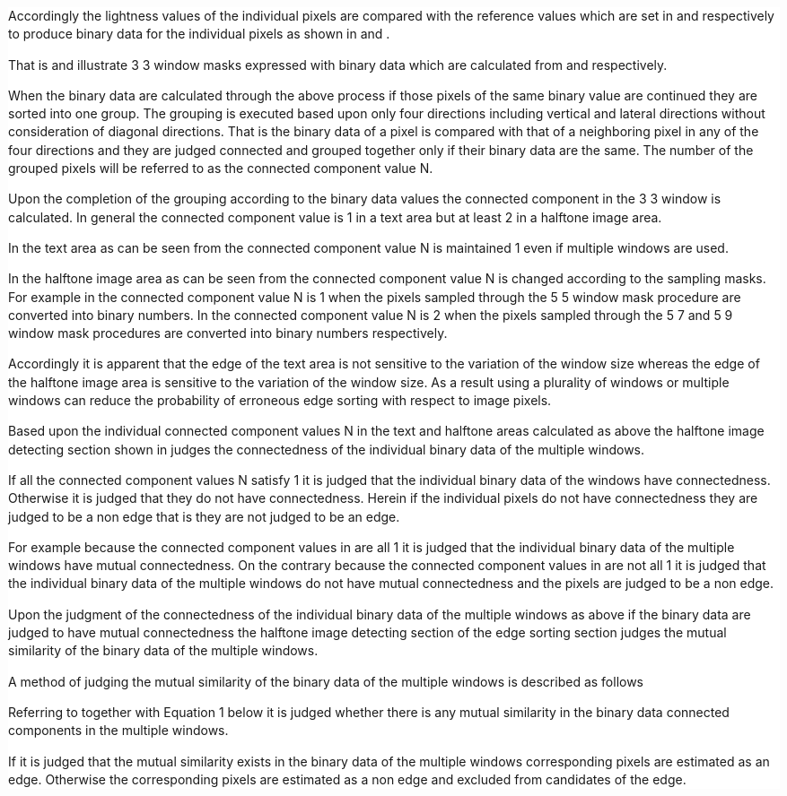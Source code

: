 Accordingly the lightness values of the individual pixels are compared with the reference values which are set in and respectively to produce binary data for the individual pixels as shown in and .

That is and illustrate 3 3 window masks expressed with binary data which are calculated from and respectively.

When the binary data are calculated through the above process if those pixels of the same binary value are continued they are sorted into one group. The grouping is executed based upon only four directions including vertical and lateral directions without consideration of diagonal directions. That is the binary data of a pixel is compared with that of a neighboring pixel in any of the four directions and they are judged connected and grouped together only if their binary data are the same. The number of the grouped pixels will be referred to as the connected component value N.

Upon the completion of the grouping according to the binary data values the connected component in the 3 3 window is calculated. In general the connected component value is 1 in a text area but at least 2 in a halftone image area.

In the text area as can be seen from the connected component value N is maintained 1 even if multiple windows are used.

In the halftone image area as can be seen from the connected component value N is changed according to the sampling masks. For example in the connected component value N is 1 when the pixels sampled through the 5 5 window mask procedure are converted into binary numbers. In the connected component value N is 2 when the pixels sampled through the 5 7 and 5 9 window mask procedures are converted into binary numbers respectively.

Accordingly it is apparent that the edge of the text area is not sensitive to the variation of the window size whereas the edge of the halftone image area is sensitive to the variation of the window size. As a result using a plurality of windows or multiple windows can reduce the probability of erroneous edge sorting with respect to image pixels.

Based upon the individual connected component values N in the text and halftone areas calculated as above the halftone image detecting section shown in judges the connectedness of the individual binary data of the multiple windows.

If all the connected component values N satisfy 1 it is judged that the individual binary data of the windows have connectedness. Otherwise it is judged that they do not have connectedness. Herein if the individual pixels do not have connectedness they are judged to be a non edge that is they are not judged to be an edge.

For example because the connected component values in are all 1 it is judged that the individual binary data of the multiple windows have mutual connectedness. On the contrary because the connected component values in are not all 1 it is judged that the individual binary data of the multiple windows do not have mutual connectedness and the pixels are judged to be a non edge.

Upon the judgment of the connectedness of the individual binary data of the multiple windows as above if the binary data are judged to have mutual connectedness the halftone image detecting section of the edge sorting section judges the mutual similarity of the binary data of the multiple windows.

A method of judging the mutual similarity of the binary data of the multiple windows is described as follows 

Referring to together with Equation 1 below it is judged whether there is any mutual similarity in the binary data connected components in the multiple windows.

If it is judged that the mutual similarity exists in the binary data of the multiple windows corresponding pixels are estimated as an edge. Otherwise the corresponding pixels are estimated as a non edge and excluded from candidates of the edge.
